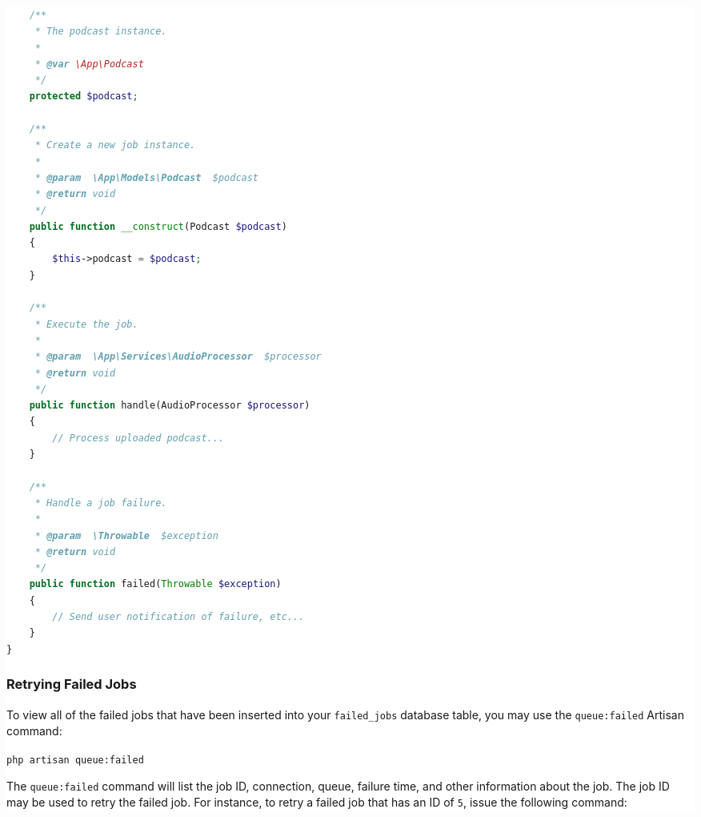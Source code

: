 ```php
    /**
     * The podcast instance.
     *
     * @var \App\Podcast
     */
    protected $podcast;

    /**
     * Create a new job instance.
     *
     * @param  \App\Models\Podcast  $podcast
     * @return void
     */
    public function __construct(Podcast $podcast)
    {
        $this->podcast = $podcast;
    }

    /**
     * Execute the job.
     *
     * @param  \App\Services\AudioProcessor  $processor
     * @return void
     */
    public function handle(AudioProcessor $processor)
    {
        // Process uploaded podcast...
    }

    /**
     * Handle a job failure.
     *
     * @param  \Throwable  $exception
     * @return void
     */
    public function failed(Throwable $exception)
    {
        // Send user notification of failure, etc...
    }
}
```

### Retrying Failed Jobs

To view all of the failed jobs that have been inserted into your `failed_jobs` database table, you may use the `queue:failed` Artisan command:

```bash
php artisan queue:failed
```

The `queue:failed` command will list the job ID, connection, queue, failure time, and other information about the job. The job ID may be used to retry the failed job. For instance, to retry a failed job that has an ID of `5`, issue the following command:

